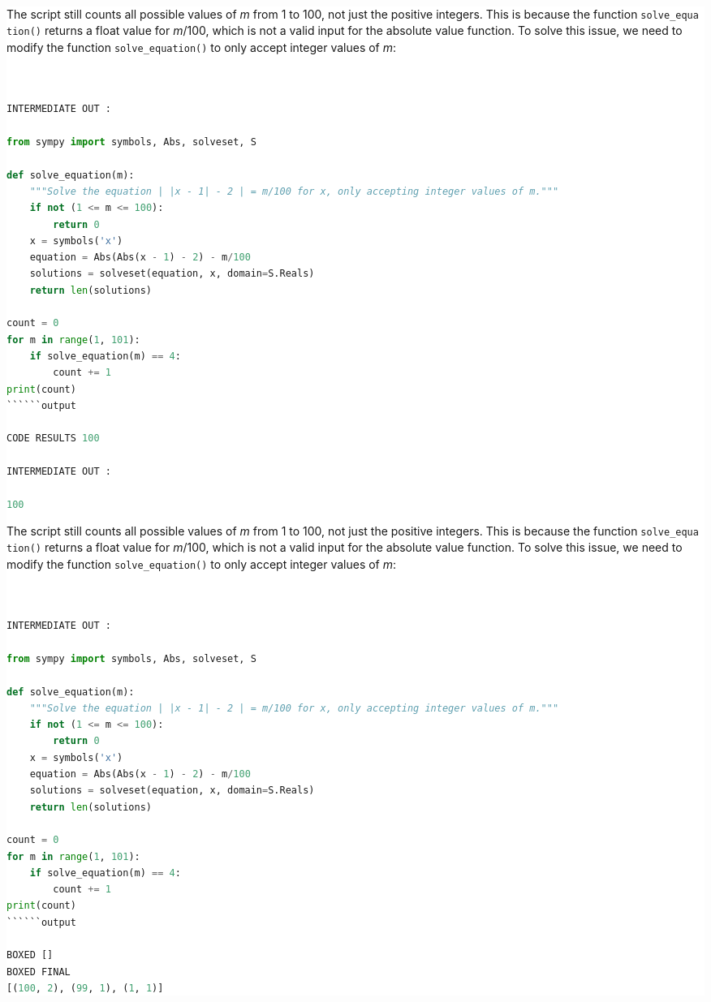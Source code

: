 The script still counts all possible values of $m$ from $1$ to $100$, not just the positive integers. This is because the function `solve_equation()` returns a float value for $m/100$, which is not a valid input for the absolute value function. To solve this issue, we need to modify the function `solve_equation()` to only accept integer values of $m$:

```python


INTERMEDIATE OUT :

from sympy import symbols, Abs, solveset, S

def solve_equation(m):
    """Solve the equation | |x - 1| - 2 | = m/100 for x, only accepting integer values of m."""
    if not (1 <= m <= 100):
        return 0
    x = symbols('x')
    equation = Abs(Abs(x - 1) - 2) - m/100
    solutions = solveset(equation, x, domain=S.Reals)
    return len(solutions)

count = 0
for m in range(1, 101):
    if solve_equation(m) == 4:
        count += 1
print(count)
``````output

CODE RESULTS 100

INTERMEDIATE OUT :

100
```
The script still counts all possible values of $m$ from $1$ to $100$, not just the positive integers. This is because the function `solve_equation()` returns a float value for $m/100$, which is not a valid input for the absolute value function. To solve this issue, we need to modify the function `solve_equation()` to only accept integer values of $m$:

```python


INTERMEDIATE OUT :

from sympy import symbols, Abs, solveset, S

def solve_equation(m):
    """Solve the equation | |x - 1| - 2 | = m/100 for x, only accepting integer values of m."""
    if not (1 <= m <= 100):
        return 0
    x = symbols('x')
    equation = Abs(Abs(x - 1) - 2) - m/100
    solutions = solveset(equation, x, domain=S.Reals)
    return len(solutions)

count = 0
for m in range(1, 101):
    if solve_equation(m) == 4:
        count += 1
print(count)
``````output

BOXED []
BOXED FINAL 
[(100, 2), (99, 1), (1, 1)]
```